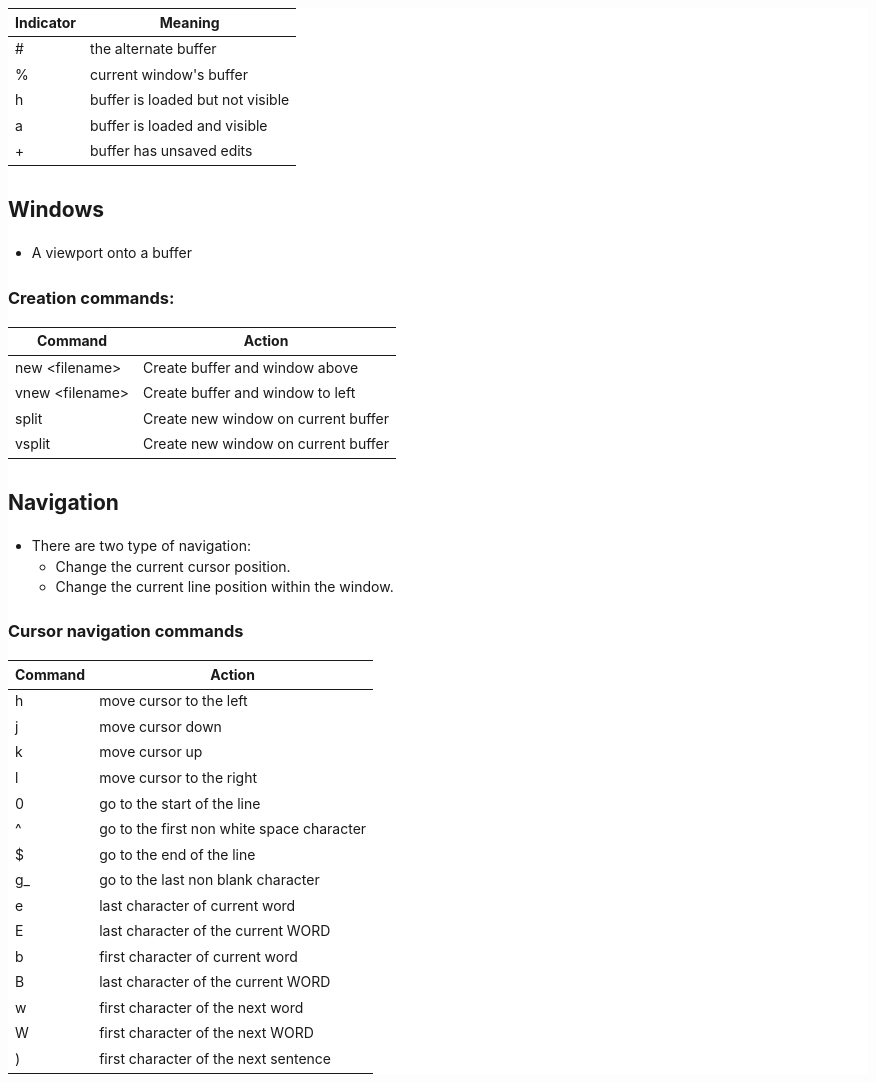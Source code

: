 | Indicator    |  Meaning 
|--------------|---------------------------------------------------------
| #            | the alternate buffer
| %            | current window's buffer
| h            | buffer is loaded but not visible
| a            | buffer is loaded and visible
| +            | buffer has unsaved edits


## Windows

- A viewport onto a buffer

### Creation commands:

| Command           | Action
|-------------------|--------------------------------------------------------
| new \<filename\>  | Create buffer and window above 
| vnew \<filename\> | Create buffer and window to left
| split             | Create new window on current buffer
| vsplit            | Create new window on current buffer

## Navigation

- There are two type of navigation:
  - Change the current cursor position.
  - Change the current line position within the window.

### Cursor navigation commands

| Command           | Action
|-------------------|--------------------------------------------------------
| h                 | move cursor to the left
| j                 | move cursor down
| k                 | move cursor up
| l                 | move cursor to the right
| 0                 | go to the start of the line
| ^                 | go to the first non white space character
| $                 | go to the end of the line
| g\_               | go to the last non blank character
| e                 | last character of current word
| E                 | last character of the current WORD
| b                 | first character of current word
| B                 | last character of the current WORD
| w                 | first character of the next word
| W                 | first character of the next WORD
| )                 | first character of the next sentence